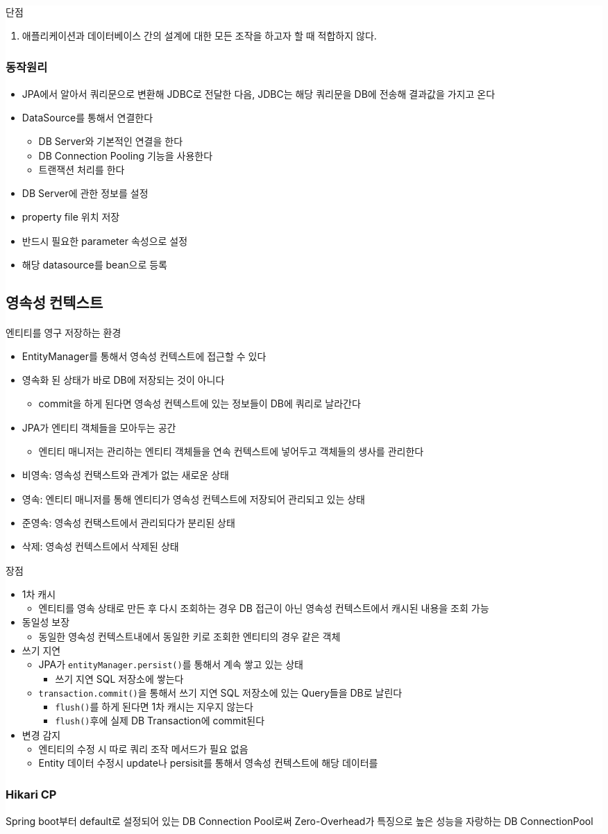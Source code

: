 단점

1. 애플리케이션과 데이터베이스 간의 설계에 대한 모든 조작을 하고자 할 때 적합하지 않다.

### 동작원리

- JPA에서 알아서 쿼리문으로 변환해 JDBC로 전달한 다음, JDBC는 해당 쿼리문을 DB에 전송해 결과값을 가지고 온다

- DataSource를 통해서 연결한다
  - DB Server와 기본적인 연결을 한다
  - DB Connection Pooling 기능을 사용한다
  - 트랜잭션 처리를 한다
- DB Server에 관한 정보를 설정
- property file 위치 저장
- 반드시 필요한 parameter 속성으로 설정
- 해당 datasource를 bean으로 등록

## 영속성 컨텍스트

엔티티를 영구 저장하는 환경

- EntityManager를 통해서 영속성 컨텍스트에 접근할 수 있다

- 영속화 된 상태가 바로 DB에 저장되는 것이 아니다

  - commit을 하게 된다면 영속성 컨텍스트에 있는 정보들이 DB에 쿼리로 날라간다

- JPA가 엔티티 객체들을 모아두는 공간

  - 엔티티 매니저는 관리하는 엔티티 객체들을 연속 컨텍스트에 넣어두고 객체들의 생사를 관리한다

- 비영속: 영속성 컨택스트와 관계가 없는 새로운 상태
- 영속: 엔티티 매니저를 통해 엔티티가 영속성 컨텍스트에 저장되어 관리되고 있는 상태
- 준영속: 영속성 컨택스트에서 관리되다가 분리된 상태
- 삭제: 영속성 컨텍스트에서 삭제된 상태

장점

- 1차 캐시
  - 엔티티를 영속 상태로 만든 후 다시 조회하는 경우 DB 접근이 아닌 영속성 컨텍스트에서 캐시된 내용을 조회 가능
- 동일성 보장
  - 동일한 영속성 컨텍스트내에서 동일한 키로 조회한 엔티티의 경우 같은 객체
- 쓰기 지연
  - JPA가 `entityManager.persist()`를 통해서 계속 쌓고 있는 상태
    - 쓰기 지연 SQL 저장소에 쌓는다
  - `transaction.commit()`을 통해서 쓰기 지연 SQL 저장소에 있는 Query들을 DB로 날린다
    - `flush()`를 하게 된다면 1차 캐시는 지우지 않는다
    - `flush()`후에 실제 DB Transaction에 commit된다
- 변경 감지
  - 엔티티의 수정 시 따로 쿼리 조작 메서드가 필요 없음
  - Entity 데이터 수정시 update나 persisit를 통해서 영속성 컨텍스트에 해당 데이터를

### Hikari CP

Spring boot부터 default로 설정되어 있는 DB Connection Pool로써 Zero-Overhead가 특징으로 높은 성능을 자랑하는 DB ConnectionPool
